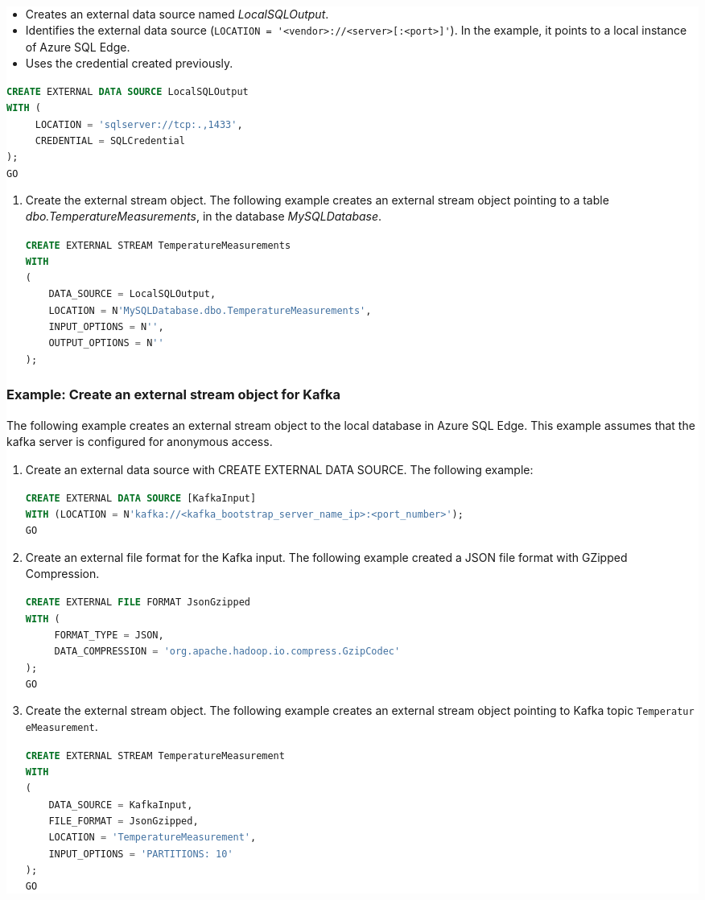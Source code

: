    - Creates an external data source named *LocalSQLOutput*.
   - Identifies the external data source (`LOCATION = '<vendor>://<server>[:<port>]'`). In the example, it points to a local instance of Azure SQL Edge.
   - Uses the credential created previously.

   ```sql
   CREATE EXTERNAL DATA SOURCE LocalSQLOutput
   WITH (
        LOCATION = 'sqlserver://tcp:.,1433',
        CREDENTIAL = SQLCredential
   );
   GO
   ```

1. Create the external stream object. The following example creates an external stream object pointing to a table *dbo.TemperatureMeasurements*, in the database *MySQLDatabase*.

   ```sql
   CREATE EXTERNAL STREAM TemperatureMeasurements
   WITH
   (
       DATA_SOURCE = LocalSQLOutput,
       LOCATION = N'MySQLDatabase.dbo.TemperatureMeasurements',
       INPUT_OPTIONS = N'',
       OUTPUT_OPTIONS = N''
   );
   ```

### Example: Create an external stream object for Kafka

The following example creates an external stream object to the local database in Azure SQL Edge. This example assumes that the kafka server is configured for anonymous access.

1. Create an external data source with CREATE EXTERNAL DATA SOURCE. The following example:

   ```sql
   CREATE EXTERNAL DATA SOURCE [KafkaInput]
   WITH (LOCATION = N'kafka://<kafka_bootstrap_server_name_ip>:<port_number>');
   GO
   ```

1. Create an external file format for the Kafka input. The following example created a JSON file format with GZipped Compression.

   ```sql
   CREATE EXTERNAL FILE FORMAT JsonGzipped
   WITH (
        FORMAT_TYPE = JSON,
        DATA_COMPRESSION = 'org.apache.hadoop.io.compress.GzipCodec'
   );
   GO
   ```

1. Create the external stream object. The following example creates an external stream object pointing to Kafka topic `TemperatureMeasurement`.

   ```sql
   CREATE EXTERNAL STREAM TemperatureMeasurement
   WITH
   (
       DATA_SOURCE = KafkaInput,
       FILE_FORMAT = JsonGzipped,
       LOCATION = 'TemperatureMeasurement',
       INPUT_OPTIONS = 'PARTITIONS: 10'
   );
   GO
   ```
